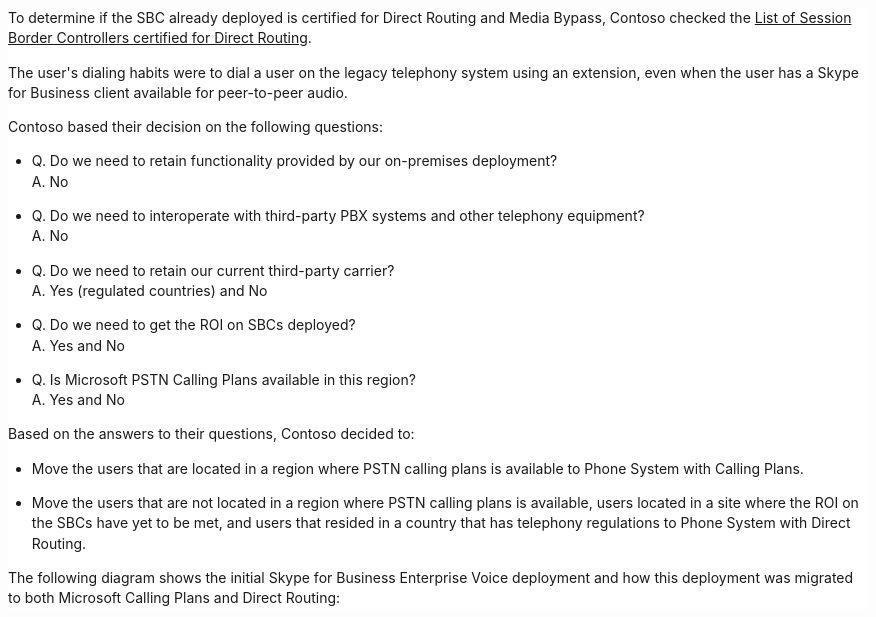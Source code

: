 To determine if the SBC already deployed is certified for Direct Routing and Media Bypass, Contoso checked the [List of Session Border Controllers certified for Direct Routing](direct-routing-border-controllers.md).  

The user's dialing habits were to dial a user on the legacy telephony system using an extension, even when the user has a Skype for Business client available for peer-to-peer audio. 

Contoso based their decision on the following questions:

- Q. Do we need to retain functionality provided by our on-premises deployment?<br>
  A. No 

- Q. Do we need to interoperate with third-party PBX systems and other telephony equipment?<br>
  A. No 

- Q. Do we need to retain our current third-party carrier?<br> 
  A. Yes (regulated countries) and No 

- Q. Do we need to get the ROI on SBCs deployed?<br> 
  A. Yes and No  

- Q. Is Microsoft PSTN Calling Plans available in this region?<br> 
  A. Yes and No 

Based on the answers to their questions, Contoso decided to:

- Move the users that are located in a region where PSTN calling plans is available to Phone System with Calling Plans. 

- Move the users that are not located in a region where PSTN calling plans is available, users located in a site where the ROI on the SBCs have yet to be met, and users that resided in a country that has telephony regulations to Phone System with Direct Routing. 

The following diagram shows the initial Skype for Business Enterprise Voice deployment and how this deployment was migrated to both Microsoft Calling Plans and Direct Routing:
